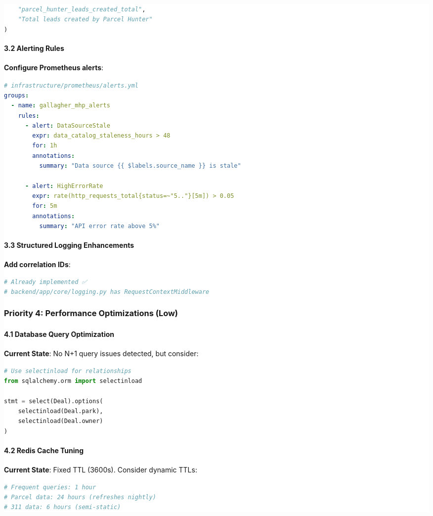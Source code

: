 ```python
    "parcel_hunter_leads_created_total",
    "Total leads created by Parcel Hunter"
)
```

#### 3.2 Alerting Rules
**Configure Prometheus alerts**:
```yaml
# infrastructure/prometheus/alerts.yml
groups:
  - name: gallagher_mhp_alerts
    rules:
      - alert: DataSourceStale
        expr: data_catalog_staleness_hours > 48
        for: 1h
        annotations:
          summary: "Data source {{ $labels.source_name }} is stale"

      - alert: HighErrorRate
        expr: rate(http_requests_total{status=~"5.."}[5m]) > 0.05
        for: 5m
        annotations:
          summary: "API error rate above 5%"
```

#### 3.3 Structured Logging Enhancements
**Add correlation IDs**:
```python
# Already implemented ✅
# backend/app/core/logging.py has RequestContextMiddleware
```

### Priority 4: Performance Optimizations (Low)

#### 4.1 Database Query Optimization
**Current State**: No N+1 query issues detected, but consider:

```python
# Use selectinload for relationships
from sqlalchemy.orm import selectinload

stmt = select(Deal).options(
    selectinload(Deal.park),
    selectinload(Deal.owner)
)
```

#### 4.2 Redis Cache Tuning
**Current State**: Fixed TTL (3600s). Consider dynamic TTLs:

```python
# Frequent queries: 1 hour
# Parcel data: 24 hours (refreshes nightly)
# 311 data: 6 hours (semi-static)
```

